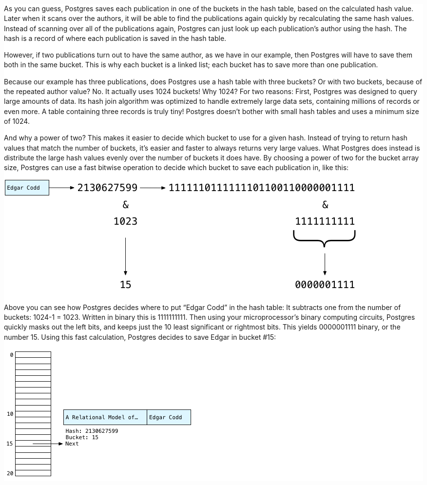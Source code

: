 As you can guess, Postgres saves each publication in one of the buckets in the hash table, based on the calculated hash value. Later when it scans over the authors, it will be able to find the publications again quickly by recalculating the same hash values. Instead of scanning over all of the publications again, Postgres can just look up each publication’s author using the hash. The hash is a record of where each publication is saved in the hash table.  
  
However, if two publications turn out to have the same author, as we have in our example, then Postgres will have to save them both in the same bucket. This is why each bucket is a linked list; each bucket has to save more than one publication.  
  
Because our example has three publications, does Postgres use a hash table with three buckets? Or with two buckets, because of the repeated author value? No. It actually uses 1024 buckets! Why 1024? For two reasons: First, Postgres was designed to query large amounts of data. Its hash join algorithm was optimized to handle extremely large data sets, containing millions of records or even more. A table containing three records is truly tiny! Postgres doesn’t bother with small hash tables and uses a minimum size of 1024.  
  
And why a power of two? This makes it easier to decide which bucket to use for a given hash. Instead of trying to return hash values that match the number of buckets, it’s easier and faster to always returns very large values. What Postgres does instead is distribute the large hash values evenly over the number of buckets it does have. By choosing a power of two for the bucket array size, Postgres can use a fast bitwise operation to decide which bucket to save each publication in, like this:  
  
![pic](20170906_02_pic_017.png)  
  
Above you can see how Postgres decides where to put “Edgar Codd” in the hash table: It subtracts one from the number of buckets: 1024-1 = 1023. Written in binary this is 1111111111. Then using your microprocessor’s binary computing circuits, Postgres quickly masks out the left bits, and keeps just the 10 least significant or rightmost bits. This yields 0000001111 binary, or the number 15. Using this fast calculation, Postgres decides to save Edgar in bucket #15:  
  
![pic](20170906_02_pic_018.png)  
  
